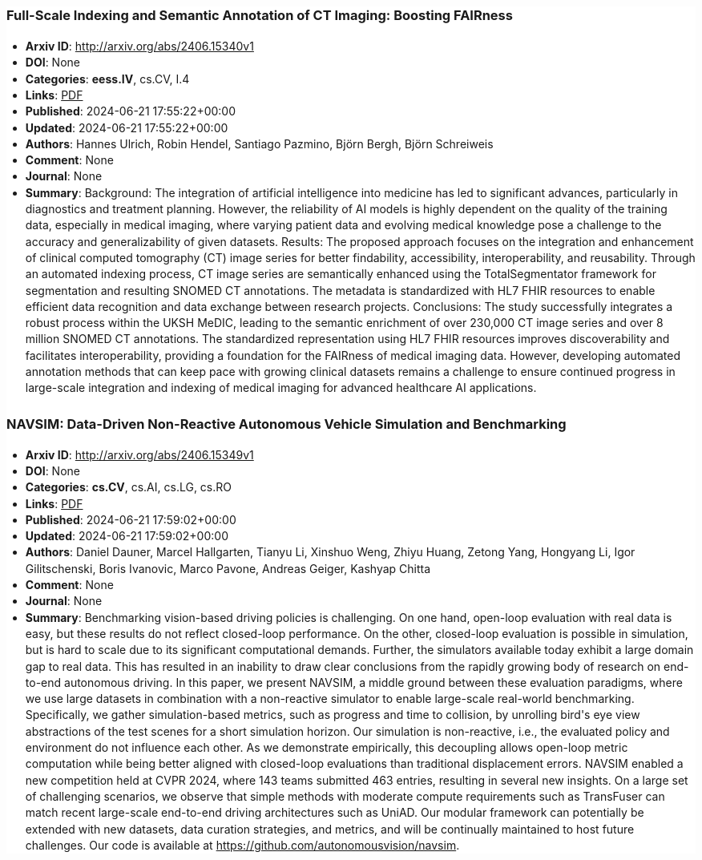 

### Full-Scale Indexing and Semantic Annotation of CT Imaging: Boosting FAIRness
- **Arxiv ID**: http://arxiv.org/abs/2406.15340v1
- **DOI**: None
- **Categories**: **eess.IV**, cs.CV, I.4
- **Links**: [PDF](http://arxiv.org/pdf/2406.15340v1)
- **Published**: 2024-06-21 17:55:22+00:00
- **Updated**: 2024-06-21 17:55:22+00:00
- **Authors**: Hannes Ulrich, Robin Hendel, Santiago Pazmino, Björn Bergh, Björn Schreiweis
- **Comment**: None
- **Journal**: None
- **Summary**: Background: The integration of artificial intelligence into medicine has led to significant advances, particularly in diagnostics and treatment planning. However, the reliability of AI models is highly dependent on the quality of the training data, especially in medical imaging, where varying patient data and evolving medical knowledge pose a challenge to the accuracy and generalizability of given datasets. Results: The proposed approach focuses on the integration and enhancement of clinical computed tomography (CT) image series for better findability, accessibility, interoperability, and reusability. Through an automated indexing process, CT image series are semantically enhanced using the TotalSegmentator framework for segmentation and resulting SNOMED CT annotations. The metadata is standardized with HL7 FHIR resources to enable efficient data recognition and data exchange between research projects. Conclusions: The study successfully integrates a robust process within the UKSH MeDIC, leading to the semantic enrichment of over 230,000 CT image series and over 8 million SNOMED CT annotations. The standardized representation using HL7 FHIR resources improves discoverability and facilitates interoperability, providing a foundation for the FAIRness of medical imaging data. However, developing automated annotation methods that can keep pace with growing clinical datasets remains a challenge to ensure continued progress in large-scale integration and indexing of medical imaging for advanced healthcare AI applications.



### NAVSIM: Data-Driven Non-Reactive Autonomous Vehicle Simulation and Benchmarking
- **Arxiv ID**: http://arxiv.org/abs/2406.15349v1
- **DOI**: None
- **Categories**: **cs.CV**, cs.AI, cs.LG, cs.RO
- **Links**: [PDF](http://arxiv.org/pdf/2406.15349v1)
- **Published**: 2024-06-21 17:59:02+00:00
- **Updated**: 2024-06-21 17:59:02+00:00
- **Authors**: Daniel Dauner, Marcel Hallgarten, Tianyu Li, Xinshuo Weng, Zhiyu Huang, Zetong Yang, Hongyang Li, Igor Gilitschenski, Boris Ivanovic, Marco Pavone, Andreas Geiger, Kashyap Chitta
- **Comment**: None
- **Journal**: None
- **Summary**: Benchmarking vision-based driving policies is challenging. On one hand, open-loop evaluation with real data is easy, but these results do not reflect closed-loop performance. On the other, closed-loop evaluation is possible in simulation, but is hard to scale due to its significant computational demands. Further, the simulators available today exhibit a large domain gap to real data. This has resulted in an inability to draw clear conclusions from the rapidly growing body of research on end-to-end autonomous driving. In this paper, we present NAVSIM, a middle ground between these evaluation paradigms, where we use large datasets in combination with a non-reactive simulator to enable large-scale real-world benchmarking. Specifically, we gather simulation-based metrics, such as progress and time to collision, by unrolling bird's eye view abstractions of the test scenes for a short simulation horizon. Our simulation is non-reactive, i.e., the evaluated policy and environment do not influence each other. As we demonstrate empirically, this decoupling allows open-loop metric computation while being better aligned with closed-loop evaluations than traditional displacement errors. NAVSIM enabled a new competition held at CVPR 2024, where 143 teams submitted 463 entries, resulting in several new insights. On a large set of challenging scenarios, we observe that simple methods with moderate compute requirements such as TransFuser can match recent large-scale end-to-end driving architectures such as UniAD. Our modular framework can potentially be extended with new datasets, data curation strategies, and metrics, and will be continually maintained to host future challenges. Our code is available at https://github.com/autonomousvision/navsim.
